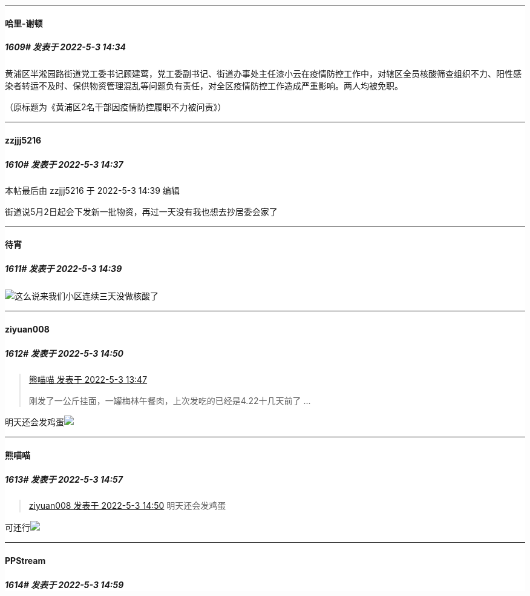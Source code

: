 
*****

####  哈里-谢顿  
##### 1609#       发表于 2022-5-3 14:34

黄浦区半淞园路街道党工委书记顾建莺，党工委副书记、街道办事处主任漆小云在疫情防控工作中，对辖区全员核酸筛查组织不力、阳性感染者转运不及时、保供物资管理混乱等问题负有责任，对全区疫情防控工作造成严重影响。两人均被免职。

（原标题为《黄浦区2名干部因疫情防控履职不力被问责》）

*****

####  zzjjj5216  
##### 1610#       发表于 2022-5-3 14:37

 本帖最后由 zzjjj5216 于 2022-5-3 14:39 编辑 

街道说5月2日起会下发新一批物资，再过一天没有我也想去抄居委会家了

*****

####  待宵  
##### 1611#       发表于 2022-5-3 14:39

<img src="https://static.saraba1st.com/image/smiley/face2017/001.png" referrerpolicy="no-referrer">这么说来我们小区连续三天没做核酸了



*****

####  ziyuan008  
##### 1612#       发表于 2022-5-3 14:50

<blockquote><a href="httphttps://bbs.saraba1st.com/2b/forum.php?mod=redirect&amp;goto=findpost&amp;pid=55679122&amp;ptid=2066969" target="_blank">熊喵喵 发表于 2022-5-3 13:47</a>

刚发了一公斤挂面，一罐梅林午餐肉，上次发吃的已经是4.22十几天前了 ...</blockquote>
明天还会发鸡蛋<img src="https://static.saraba1st.com/image/smiley/face2017/023.png" referrerpolicy="no-referrer">



*****

####  熊喵喵  
##### 1613#       发表于 2022-5-3 14:57

<blockquote><a href="httphttps://bbs.saraba1st.com/2b/forum.php?mod=redirect&amp;goto=findpost&amp;pid=55679609&amp;ptid=2066969" target="_blank">ziyuan008 发表于 2022-5-3 14:50</a>
明天还会发鸡蛋</blockquote>
可还行<img src="https://static.saraba1st.com/image/smiley/face2017/057.png" referrerpolicy="no-referrer">

*****

####  PPStream  
##### 1614#       发表于 2022-5-3 14:59
